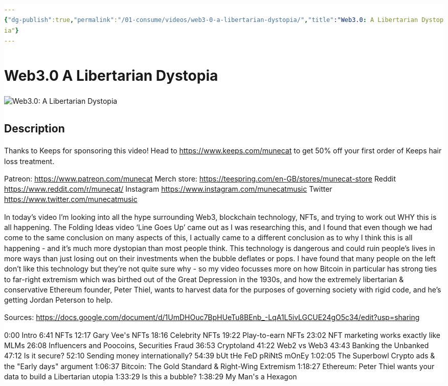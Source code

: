 ```yaml
---
{"dg-publish":true,"permalink":"/01-consume/videos/web3-0-a-libertarian-dystopia/","title":"Web3.0: A Libertarian Dystopia"}
---
```


# Web3.0 A Libertarian Dystopia

![Web3.0: A Libertarian Dystopia](https://www.youtube.com/watch?v=u-sNSjS8cq0?list=WL)

## Description

Thanks to Keeps for sponsoring this video! Head to https://www.keeps.com/munecat to get 50% off your first order of Keeps hair loss treatment. 

Patreon: https://www.patreon.com/munecat
Merch store: https://teespring.com/en-GB/stores/munecat-store
Reddit https://www.reddit.com/r/munecat/ 
Instagram https://www.instagram.com/munecatmusic
Twitter https://www.twitter.com/munecatmusic

In today’s video I’m looking into all the hype surrounding Web3, blockchain technology, NFTs, and trying to work out WHY this is all happening. The Folding Ideas video ‘Line Goes Up’ came out as I was researching this, and I found that even though we had come to the same conclusion on many aspects of this, I actually came to a different conclusion as to why I think this is all happening - and it’s much more dystopian than most people think. This technology is dangerous and could ruin people’s lives in more ways than just losing out on their investments when the bubble deflates or pops. I have found that many people on the left don’t like this technology but they’re not quite sure why - so my video focusses more on how Bitcoin in particular has strong ties to far-right extremism which was birthed out of the Great Depression in the 1930s, and how the extremely libertarian & conservative Ethereum founder, Peter Thiel, wants to harvest data for the purposes of governing society with rigid code, and he’s getting Jordan Peterson to help.

Sources: https://docs.google.com/document/d/1UmDHOuc7BpHUeTu8BEnb_-LqA1L5ivLGCUE24gO5c34/edit?usp=sharing

0:00 Intro
6:41 NFTs
12:17 Gary Vee's NFTs
18:16 Celebrity NFTs
19:22 Play-to-earn NFTs
23:02 NFT marketing works exactly like MLMs
26:08 Influencers and Poocoins, Securities Fraud
36:53 Cryptoland
41:22 Web2 vs Web3
43:43 Banking the Unbanked
47:12 Is it secure?
52:10 Sending money internationally?
54:39 bUt tHe FeD pRiNtS mOnEy
1:02:05 The Superbowl Crypto ads & the "Early days" argument
1:06:37 Bitcoin: The Gold Standard & Right-Wing Extremism
1:18:27 Ethereum: Peter Thiel wants your data to build a Libertarian utopia
1:33:29 Is this a bubble?
1:38:29 My Man's a Hexagon
